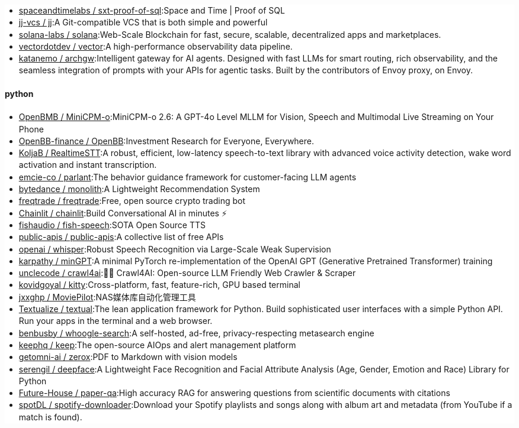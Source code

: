 * [spaceandtimelabs / sxt-proof-of-sql](https://github.com/spaceandtimelabs/sxt-proof-of-sql):Space and Time | Proof of SQL
* [jj-vcs / jj](https://github.com/jj-vcs/jj):A Git-compatible VCS that is both simple and powerful
* [solana-labs / solana](https://github.com/solana-labs/solana):Web-Scale Blockchain for fast, secure, scalable, decentralized apps and marketplaces.
* [vectordotdev / vector](https://github.com/vectordotdev/vector):A high-performance observability data pipeline.
* [katanemo / archgw](https://github.com/katanemo/archgw):Intelligent gateway for AI agents. Designed with fast LLMs for smart routing, rich observability, and the seamless integration of prompts with your APIs for agentic tasks. Built by the contributors of Envoy proxy, on Envoy.

#### python
* [OpenBMB / MiniCPM-o](https://github.com/OpenBMB/MiniCPM-o):MiniCPM-o 2.6: A GPT-4o Level MLLM for Vision, Speech and Multimodal Live Streaming on Your Phone
* [OpenBB-finance / OpenBB](https://github.com/OpenBB-finance/OpenBB):Investment Research for Everyone, Everywhere.
* [KoljaB / RealtimeSTT](https://github.com/KoljaB/RealtimeSTT):A robust, efficient, low-latency speech-to-text library with advanced voice activity detection, wake word activation and instant transcription.
* [emcie-co / parlant](https://github.com/emcie-co/parlant):The behavior guidance framework for customer-facing LLM agents
* [bytedance / monolith](https://github.com/bytedance/monolith):A Lightweight Recommendation System
* [freqtrade / freqtrade](https://github.com/freqtrade/freqtrade):Free, open source crypto trading bot
* [Chainlit / chainlit](https://github.com/Chainlit/chainlit):Build Conversational AI in minutes ⚡️
* [fishaudio / fish-speech](https://github.com/fishaudio/fish-speech):SOTA Open Source TTS
* [public-apis / public-apis](https://github.com/public-apis/public-apis):A collective list of free APIs
* [openai / whisper](https://github.com/openai/whisper):Robust Speech Recognition via Large-Scale Weak Supervision
* [karpathy / minGPT](https://github.com/karpathy/minGPT):A minimal PyTorch re-implementation of the OpenAI GPT (Generative Pretrained Transformer) training
* [unclecode / crawl4ai](https://github.com/unclecode/crawl4ai):🚀🤖 Crawl4AI: Open-source LLM Friendly Web Crawler & Scraper
* [kovidgoyal / kitty](https://github.com/kovidgoyal/kitty):Cross-platform, fast, feature-rich, GPU based terminal
* [jxxghp / MoviePilot](https://github.com/jxxghp/MoviePilot):NAS媒体库自动化管理工具
* [Textualize / textual](https://github.com/Textualize/textual):The lean application framework for Python. Build sophisticated user interfaces with a simple Python API. Run your apps in the terminal and a web browser.
* [benbusby / whoogle-search](https://github.com/benbusby/whoogle-search):A self-hosted, ad-free, privacy-respecting metasearch engine
* [keephq / keep](https://github.com/keephq/keep):The open-source AIOps and alert management platform
* [getomni-ai / zerox](https://github.com/getomni-ai/zerox):PDF to Markdown with vision models
* [serengil / deepface](https://github.com/serengil/deepface):A Lightweight Face Recognition and Facial Attribute Analysis (Age, Gender, Emotion and Race) Library for Python
* [Future-House / paper-qa](https://github.com/Future-House/paper-qa):High accuracy RAG for answering questions from scientific documents with citations
* [spotDL / spotify-downloader](https://github.com/spotDL/spotify-downloader):Download your Spotify playlists and songs along with album art and metadata (from YouTube if a match is found).
